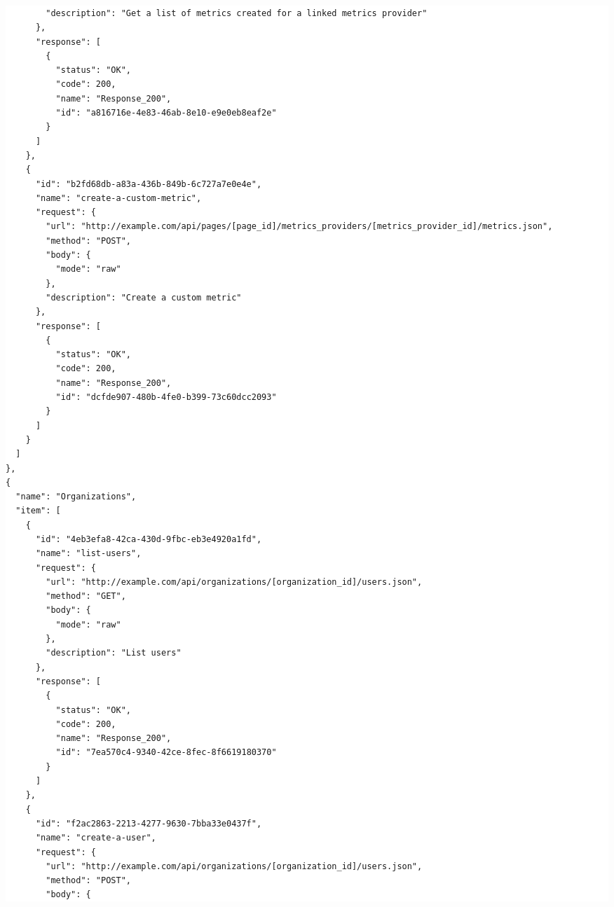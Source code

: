             "description": "Get a list of metrics created for a linked metrics provider"
          },
          "response": [
            {
              "status": "OK",
              "code": 200,
              "name": "Response_200",
              "id": "a816716e-4e83-46ab-8e10-e9e0eb8eaf2e"
            }
          ]
        },
        {
          "id": "b2fd68db-a83a-436b-849b-6c727a7e0e4e",
          "name": "create-a-custom-metric",
          "request": {
            "url": "http://example.com/api/pages/[page_id]/metrics_providers/[metrics_provider_id]/metrics.json",
            "method": "POST",
            "body": {
              "mode": "raw"
            },
            "description": "Create a custom metric"
          },
          "response": [
            {
              "status": "OK",
              "code": 200,
              "name": "Response_200",
              "id": "dcfde907-480b-4fe0-b399-73c60dcc2093"
            }
          ]
        }
      ]
    },
    {
      "name": "Organizations",
      "item": [
        {
          "id": "4eb3efa8-42ca-430d-9fbc-eb3e4920a1fd",
          "name": "list-users",
          "request": {
            "url": "http://example.com/api/organizations/[organization_id]/users.json",
            "method": "GET",
            "body": {
              "mode": "raw"
            },
            "description": "List users"
          },
          "response": [
            {
              "status": "OK",
              "code": 200,
              "name": "Response_200",
              "id": "7ea570c4-9340-42ce-8fec-8f6619180370"
            }
          ]
        },
        {
          "id": "f2ac2863-2213-4277-9630-7bba33e0437f",
          "name": "create-a-user",
          "request": {
            "url": "http://example.com/api/organizations/[organization_id]/users.json",
            "method": "POST",
            "body": {